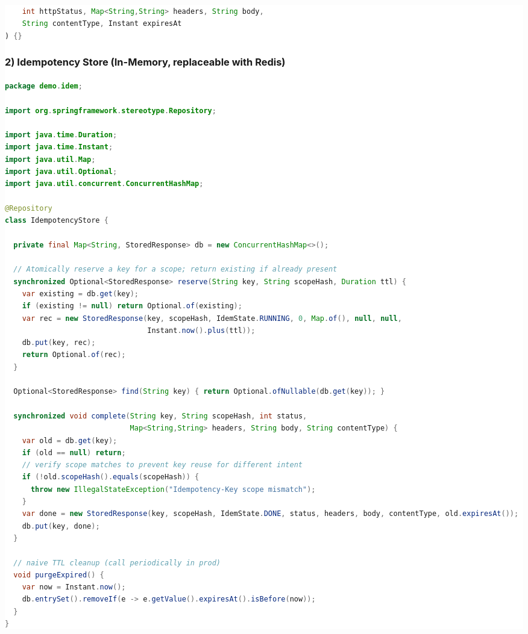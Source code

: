 ```java
    int httpStatus, Map<String,String> headers, String body,
    String contentType, Instant expiresAt
) {}
```

### 2) Idempotency Store (In-Memory, replaceable with Redis)

```java
package demo.idem;

import org.springframework.stereotype.Repository;

import java.time.Duration;
import java.time.Instant;
import java.util.Map;
import java.util.Optional;
import java.util.concurrent.ConcurrentHashMap;

@Repository
class IdempotencyStore {

  private final Map<String, StoredResponse> db = new ConcurrentHashMap<>();

  // Atomically reserve a key for a scope; return existing if already present
  synchronized Optional<StoredResponse> reserve(String key, String scopeHash, Duration ttl) {
    var existing = db.get(key);
    if (existing != null) return Optional.of(existing);
    var rec = new StoredResponse(key, scopeHash, IdemState.RUNNING, 0, Map.of(), null, null,
                                 Instant.now().plus(ttl));
    db.put(key, rec);
    return Optional.of(rec);
  }

  Optional<StoredResponse> find(String key) { return Optional.ofNullable(db.get(key)); }

  synchronized void complete(String key, String scopeHash, int status,
                             Map<String,String> headers, String body, String contentType) {
    var old = db.get(key);
    if (old == null) return;
    // verify scope matches to prevent key reuse for different intent
    if (!old.scopeHash().equals(scopeHash)) {
      throw new IllegalStateException("Idempotency-Key scope mismatch");
    }
    var done = new StoredResponse(key, scopeHash, IdemState.DONE, status, headers, body, contentType, old.expiresAt());
    db.put(key, done);
  }

  // naive TTL cleanup (call periodically in prod)
  void purgeExpired() {
    var now = Instant.now();
    db.entrySet().removeIf(e -> e.getValue().expiresAt().isBefore(now));
  }
}
```
